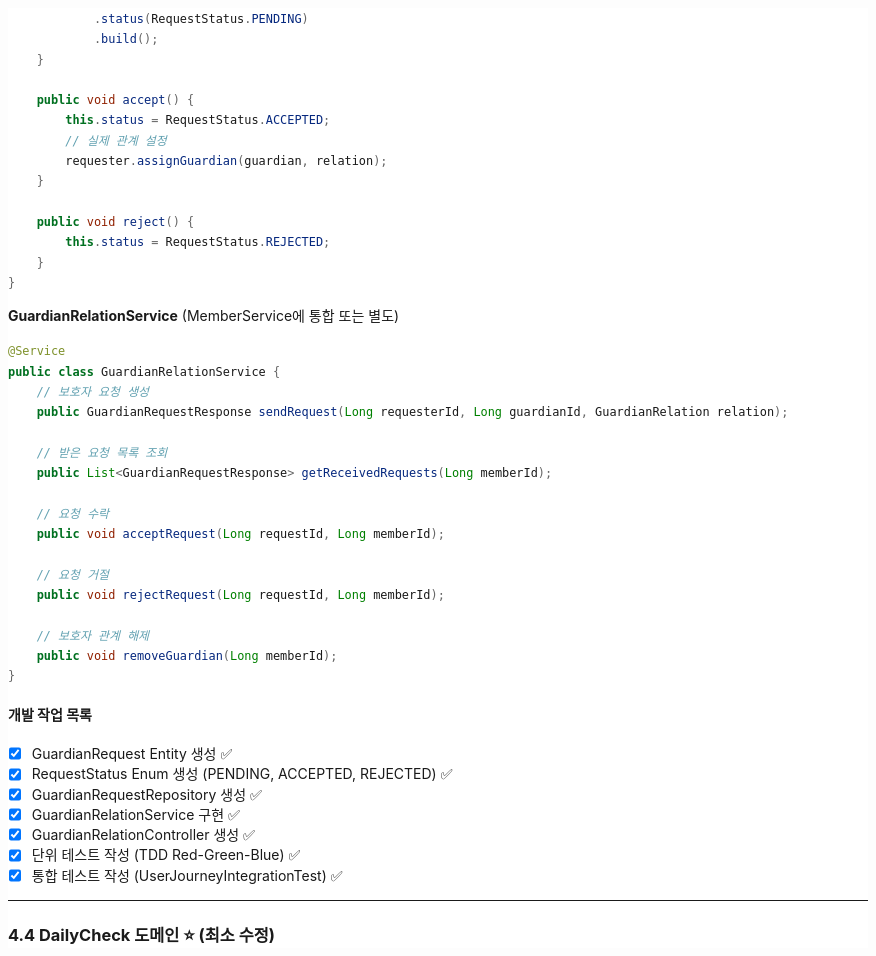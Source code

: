 ```java
            .status(RequestStatus.PENDING)
            .build();
    }

    public void accept() {
        this.status = RequestStatus.ACCEPTED;
        // 실제 관계 설정
        requester.assignGuardian(guardian, relation);
    }

    public void reject() {
        this.status = RequestStatus.REJECTED;
    }
}
```

**GuardianRelationService** (MemberService에 통합 또는 별도)
```java
@Service
public class GuardianRelationService {
    // 보호자 요청 생성
    public GuardianRequestResponse sendRequest(Long requesterId, Long guardianId, GuardianRelation relation);

    // 받은 요청 목록 조회
    public List<GuardianRequestResponse> getReceivedRequests(Long memberId);

    // 요청 수락
    public void acceptRequest(Long requestId, Long memberId);

    // 요청 거절
    public void rejectRequest(Long requestId, Long memberId);

    // 보호자 관계 해제
    public void removeGuardian(Long memberId);
}
```

#### 개발 작업 목록

- [x] GuardianRequest Entity 생성 ✅
- [x] RequestStatus Enum 생성 (PENDING, ACCEPTED, REJECTED) ✅
- [x] GuardianRequestRepository 생성 ✅
- [x] GuardianRelationService 구현 ✅
- [x] GuardianRelationController 생성 ✅
- [x] 단위 테스트 작성 (TDD Red-Green-Blue) ✅
- [x] 통합 테스트 작성 (UserJourneyIntegrationTest) ✅

---

### 4.4 DailyCheck 도메인 ⭐ (최소 수정)
